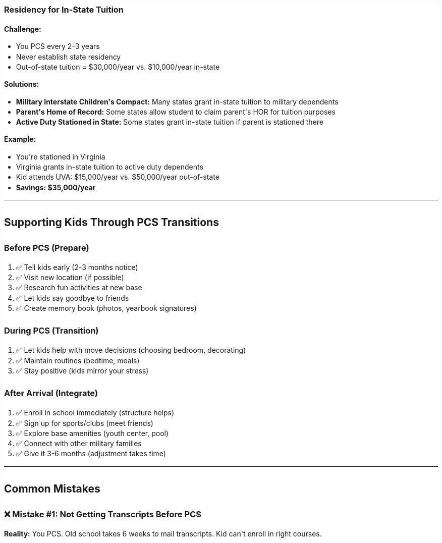 ### Residency for In-State Tuition

**Challenge:**
- You PCS every 2-3 years
- Never establish state residency
- Out-of-state tuition = $30,000/year vs. $10,000/year in-state

**Solutions:**
- **Military Interstate Children's Compact:** Many states grant in-state tuition to military dependents
- **Parent's Home of Record:** Some states allow student to claim parent's HOR for tuition purposes
- **Active Duty Stationed in State:** Some states grant in-state tuition if parent is stationed there

**Example:**
- You're stationed in Virginia
- Virginia grants in-state tuition to active duty dependents
- Kid attends UVA: $15,000/year vs. $50,000/year out-of-state
- **Savings: $35,000/year**

---

## Supporting Kids Through PCS Transitions

### Before PCS (Prepare)
1. ✅ Tell kids early (2-3 months notice)
2. ✅ Visit new location (if possible)
3. ✅ Research fun activities at new base
4. ✅ Let kids say goodbye to friends
5. ✅ Create memory book (photos, yearbook signatures)

### During PCS (Transition)
1. ✅ Let kids help with move decisions (choosing bedroom, decorating)
2. ✅ Maintain routines (bedtime, meals)
3. ✅ Stay positive (kids mirror your stress)

### After Arrival (Integrate)
1. ✅ Enroll in school immediately (structure helps)
2. ✅ Sign up for sports/clubs (meet friends)
3. ✅ Explore base amenities (youth center, pool)
4. ✅ Connect with other military families
5. ✅ Give it 3-6 months (adjustment takes time)

---

## Common Mistakes

### ❌ Mistake #1: Not Getting Transcripts Before PCS
**Reality:** You PCS. Old school takes 6 weeks to mail transcripts. Kid can't enroll in right courses.

